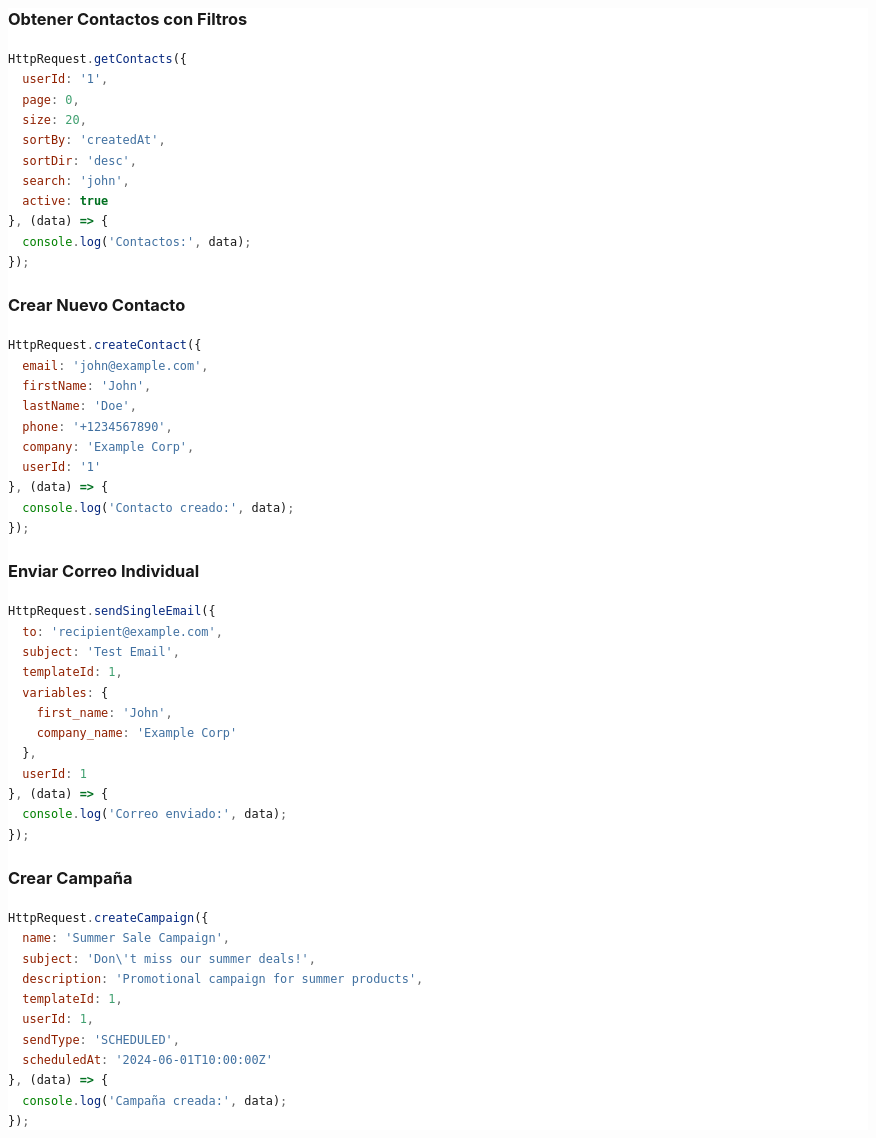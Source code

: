 ### Obtener Contactos con Filtros

```javascript
HttpRequest.getContacts({
  userId: '1',
  page: 0,
  size: 20,
  sortBy: 'createdAt',
  sortDir: 'desc',
  search: 'john',
  active: true
}, (data) => {
  console.log('Contactos:', data);
});
```

### Crear Nuevo Contacto

```javascript
HttpRequest.createContact({
  email: 'john@example.com',
  firstName: 'John',
  lastName: 'Doe',
  phone: '+1234567890',
  company: 'Example Corp',
  userId: '1'
}, (data) => {
  console.log('Contacto creado:', data);
});
```

### Enviar Correo Individual

```javascript
HttpRequest.sendSingleEmail({
  to: 'recipient@example.com',
  subject: 'Test Email',
  templateId: 1,
  variables: {
    first_name: 'John',
    company_name: 'Example Corp'
  },
  userId: 1
}, (data) => {
  console.log('Correo enviado:', data);
});
```

### Crear Campaña

```javascript
HttpRequest.createCampaign({
  name: 'Summer Sale Campaign',
  subject: 'Don\'t miss our summer deals!',
  description: 'Promotional campaign for summer products',
  templateId: 1,
  userId: 1,
  sendType: 'SCHEDULED',
  scheduledAt: '2024-06-01T10:00:00Z'
}, (data) => {
  console.log('Campaña creada:', data);
});
```
